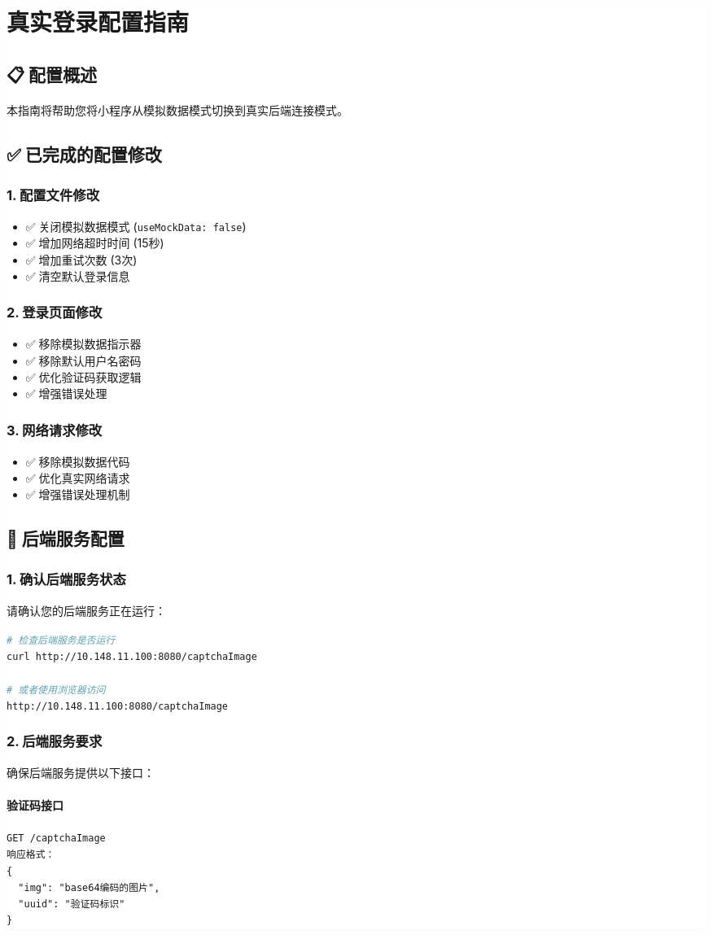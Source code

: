 # 真实登录配置指南

## 📋 配置概述

本指南将帮助您将小程序从模拟数据模式切换到真实后端连接模式。

## ✅ 已完成的配置修改

### 1. 配置文件修改
- ✅ 关闭模拟数据模式 (`useMockData: false`)
- ✅ 增加网络超时时间 (15秒)
- ✅ 增加重试次数 (3次)
- ✅ 清空默认登录信息

### 2. 登录页面修改
- ✅ 移除模拟数据指示器
- ✅ 移除默认用户名密码
- ✅ 优化验证码获取逻辑
- ✅ 增强错误处理

### 3. 网络请求修改
- ✅ 移除模拟数据代码
- ✅ 优化真实网络请求
- ✅ 增强错误处理机制

## 🔧 后端服务配置

### 1. 确认后端服务状态

请确认您的后端服务正在运行：

```bash
# 检查后端服务是否运行
curl http://10.148.11.100:8080/captchaImage

# 或者使用浏览器访问
http://10.148.11.100:8080/captchaImage
```

### 2. 后端服务要求

确保后端服务提供以下接口：

#### 验证码接口
```
GET /captchaImage
响应格式：
{
  "img": "base64编码的图片",
  "uuid": "验证码标识"
}
```
